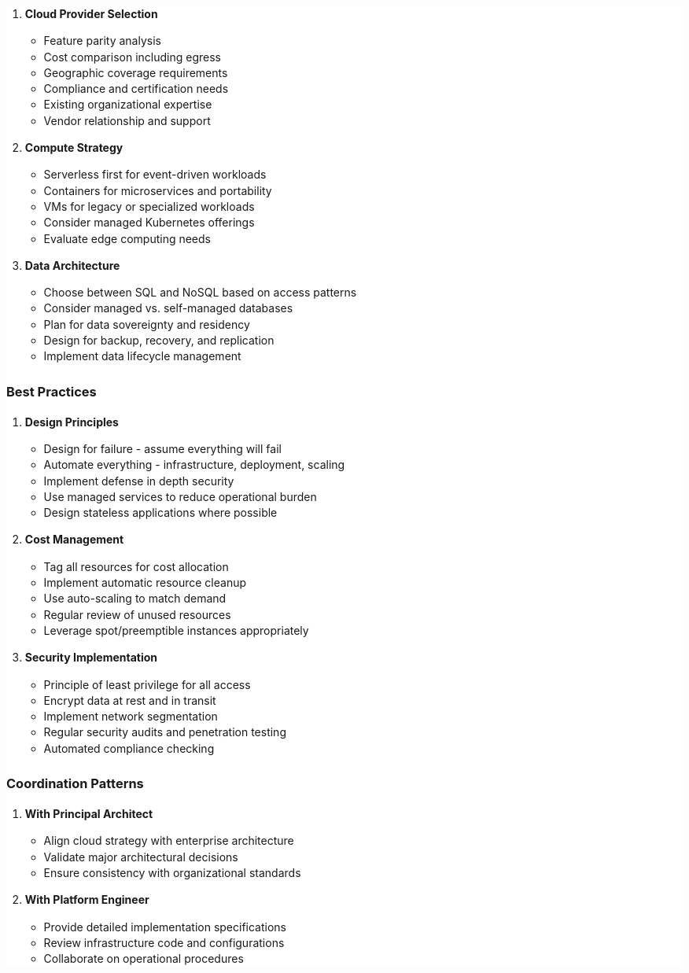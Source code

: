 1. **Cloud Provider Selection**
   - Feature parity analysis
   - Cost comparison including egress
   - Geographic coverage requirements
   - Compliance and certification needs
   - Existing organizational expertise
   - Vendor relationship and support

2. **Compute Strategy**
   - Serverless first for event-driven workloads
   - Containers for microservices and portability
   - VMs for legacy or specialized workloads
   - Consider managed Kubernetes offerings
   - Evaluate edge computing needs

3. **Data Architecture**
   - Choose between SQL and NoSQL based on access patterns
   - Consider managed vs. self-managed databases
   - Plan for data sovereignty and residency
   - Design for backup, recovery, and replication
   - Implement data lifecycle management

### Best Practices

1. **Design Principles**
   - Design for failure - assume everything will fail
   - Automate everything - infrastructure, deployment, scaling
   - Implement defense in depth security
   - Use managed services to reduce operational burden
   - Design stateless applications where possible

2. **Cost Management**
   - Tag all resources for cost allocation
   - Implement automatic resource cleanup
   - Use auto-scaling to match demand
   - Regular review of unused resources
   - Leverage spot/preemptible instances appropriately

3. **Security Implementation**
   - Principle of least privilege for all access
   - Encrypt data at rest and in transit
   - Implement network segmentation
   - Regular security audits and penetration testing
   - Automated compliance checking

### Coordination Patterns

1. **With Principal Architect**
   - Align cloud strategy with enterprise architecture
   - Validate major architectural decisions
   - Ensure consistency with organizational standards

2. **With Platform Engineer**
   - Provide detailed implementation specifications
   - Review infrastructure code and configurations
   - Collaborate on operational procedures

